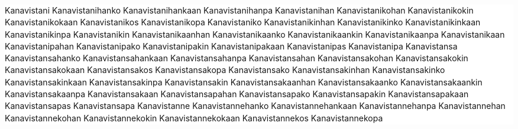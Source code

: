 Kanavistani
Kanavistanihanko
Kanavistanihankaan
Kanavistanihanpa
Kanavistanihan
Kanavistanikohan
Kanavistanikokin
Kanavistanikokaan
Kanavistanikos
Kanavistanikopa
Kanavistaniko
Kanavistanikinhan
Kanavistanikinko
Kanavistanikinkaan
Kanavistanikinpa
Kanavistanikin
Kanavistanikaanhan
Kanavistanikaanko
Kanavistanikaankin
Kanavistanikaanpa
Kanavistanikaan
Kanavistanipahan
Kanavistanipako
Kanavistanipakin
Kanavistanipakaan
Kanavistanipas
Kanavistanipa
Kanavistansa
Kanavistansahanko
Kanavistansahankaan
Kanavistansahanpa
Kanavistansahan
Kanavistansakohan
Kanavistansakokin
Kanavistansakokaan
Kanavistansakos
Kanavistansakopa
Kanavistansako
Kanavistansakinhan
Kanavistansakinko
Kanavistansakinkaan
Kanavistansakinpa
Kanavistansakin
Kanavistansakaanhan
Kanavistansakaanko
Kanavistansakaankin
Kanavistansakaanpa
Kanavistansakaan
Kanavistansapahan
Kanavistansapako
Kanavistansapakin
Kanavistansapakaan
Kanavistansapas
Kanavistansapa
Kanavistanne
Kanavistannehanko
Kanavistannehankaan
Kanavistannehanpa
Kanavistannehan
Kanavistannekohan
Kanavistannekokin
Kanavistannekokaan
Kanavistannekos
Kanavistannekopa